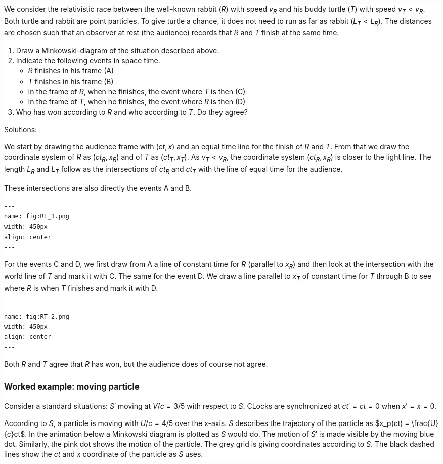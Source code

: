 We consider the relativistic race between the well-known rabbit ($R$) with speed $v_R$ and his buddy turtle ($T$) with speed $v_T<v_R$. Both turtle and rabbit are point particles. To give turtle a chance, it does not need to run as far as rabbit $(L_T<L_R)$. The distances are chosen such that an observer at rest (the audience) records that $R$ and $T$ finish at the same time.

1. Draw a Minkowski-diagram of the situation described above. 
2. Indicate the following events in space time.
	- $R$ finishes in his frame (A)
	- $T$ finishes in his frame (B)
	- In the frame of $R$, when he finishes, the event where $T$ is then (C)
	- In the frame of $T$, when he finishes, the event where $R$ is then (D)
3. Who has won according to $R$ and who according to $T$. Do they agree?

Solutions:

We start by drawing the audience frame with $(ct,x)$ and an equal time line for the finish of $R$ and $T$. From that we draw the coordinate system of $R$ as $(ct_R,x_R)$ and of $T$ as $(ct_T,x_T)$. As $v_T < v_R$, the coordinate system $(ct_R,x_R)$ is closer to the light line. The length $L_R$ and $L_T$ follow as the intersections of $ct_R$ and $ct_T$ with the line of equal time for the audience. 

These intersections are also directly the events A and B.

```{figure} images/RT_1.png
---
name: fig:RT_1.png
width: 450px
align: center
---
```

For the events C and D, we first draw from A a line of constant time for $R$ (parallel to $x_R$) and then look at the intersection with the world line of $T$ and mark it with C. The same for the event D. We draw a line parallel to $x_T$ of constant time for $T$ through B to see where $R$ is when $T$ finishes and mark it with D.

```{figure} images/RT_2.png
---
name: fig:RT_2.png
width: 450px
align: center
---
``` 

Both $R$ and $T$ agree that $R$ has won, but the audience does of course not agree.

### Worked example: moving particle
Consider a standard situations: $S'$ moving at $V/c=3/5$ with respect to $S$. CLocks are synchronized at $ct'=ct=0$ when $x'=x=0$. 

According to $S$, a particle is moving with $U/c=4/5$ over the x-axis. $S$ describes the trajectory of the particle as $x_p(ct) = \frac{U}{c}ct$.
In the animation below a Minkowski diagram is plotted as $S$ would do. The motion of $S'$ is made visible by the moving blue dot. Similarly, the pink dot shows the motion of the particle. The grey grid is giving coordinates according to $S$. The black dashed lines show the $ct$ and $x$ coordinate of the particle as $S$ uses. 
